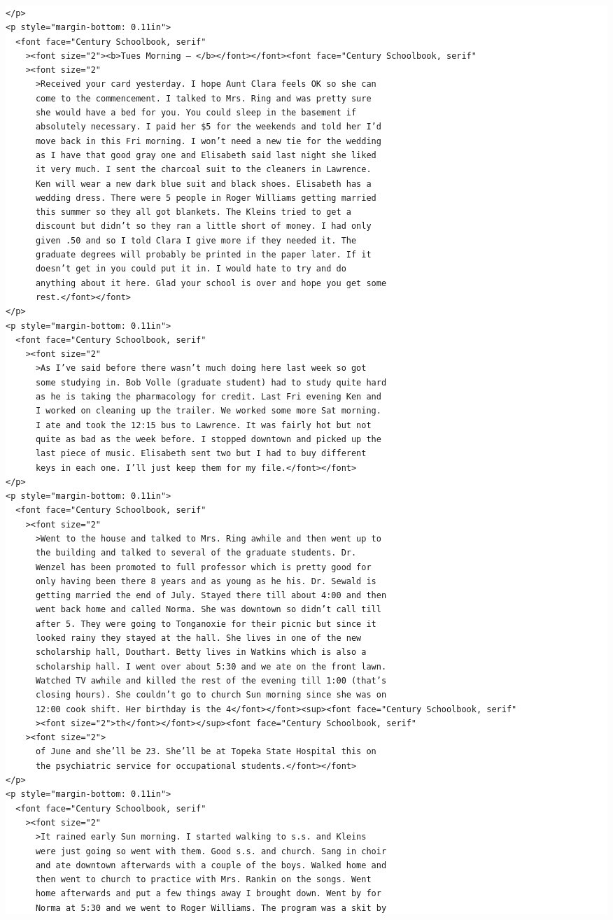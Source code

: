     </p>
    <p style="margin-bottom: 0.11in">
      <font face="Century Schoolbook, serif"
        ><font size="2"><b>Tues Morning – </b></font></font><font face="Century Schoolbook, serif"
        ><font size="2"
          >Received your card yesterday. I hope Aunt Clara feels OK so she can
          come to the commencement. I talked to Mrs. Ring and was pretty sure
          she would have a bed for you. You could sleep in the basement if
          absolutely necessary. I paid her $5 for the weekends and told her I’d
          move back in this Fri morning. I won’t need a new tie for the wedding
          as I have that good gray one and Elisabeth said last night she liked
          it very much. I sent the charcoal suit to the cleaners in Lawrence.
          Ken will wear a new dark blue suit and black shoes. Elisabeth has a
          wedding dress. There were 5 people in Roger Williams getting married
          this summer so they all got blankets. The Kleins tried to get a
          discount but didn’t so they ran a little short of money. I had only
          given .50 and so I told Clara I give more if they needed it. The
          graduate degrees will probably be printed in the paper later. If it
          doesn’t get in you could put it in. I would hate to try and do
          anything about it here. Glad your school is over and hope you get some
          rest.</font></font>
    </p>
    <p style="margin-bottom: 0.11in">
      <font face="Century Schoolbook, serif"
        ><font size="2"
          >As I’ve said before there wasn’t much doing here last week so got
          some studying in. Bob Volle (graduate student) had to study quite hard
          as he is taking the pharmacology for credit. Last Fri evening Ken and
          I worked on cleaning up the trailer. We worked some more Sat morning.
          I ate and took the 12:15 bus to Lawrence. It was fairly hot but not
          quite as bad as the week before. I stopped downtown and picked up the
          last piece of music. Elisabeth sent two but I had to buy different
          keys in each one. I’ll just keep them for my file.</font></font>
    </p>
    <p style="margin-bottom: 0.11in">
      <font face="Century Schoolbook, serif"
        ><font size="2"
          >Went to the house and talked to Mrs. Ring awhile and then went up to
          the building and talked to several of the graduate students. Dr.
          Wenzel has been promoted to full professor which is pretty good for
          only having been there 8 years and as young as he his. Dr. Sewald is
          getting married the end of July. Stayed there till about 4:00 and then
          went back home and called Norma. She was downtown so didn’t call till
          after 5. They were going to Tonganoxie for their picnic but since it
          looked rainy they stayed at the hall. She lives in one of the new
          scholarship hall, Douthart. Betty lives in Watkins which is also a
          scholarship hall. I went over about 5:30 and we ate on the front lawn.
          Watched TV awhile and killed the rest of the evening till 1:00 (that’s
          closing hours). She couldn’t go to church Sun morning since she was on
          12:00 cook shift. Her birthday is the 4</font></font><sup><font face="Century Schoolbook, serif"
          ><font size="2">th</font></font></sup><font face="Century Schoolbook, serif"
        ><font size="2">
          of June and she’ll be 23. She’ll be at Topeka State Hospital this on
          the psychiatric service for occupational students.</font></font>
    </p>
    <p style="margin-bottom: 0.11in">
      <font face="Century Schoolbook, serif"
        ><font size="2"
          >It rained early Sun morning. I started walking to s.s. and Kleins
          were just going so went with them. Good s.s. and church. Sang in choir
          and ate downtown afterwards with a couple of the boys. Walked home and
          then went to church to practice with Mrs. Rankin on the songs. Went
          home afterwards and put a few things away I brought down. Went by for
          Norma at 5:30 and we went to Roger Williams. The program was a skit by